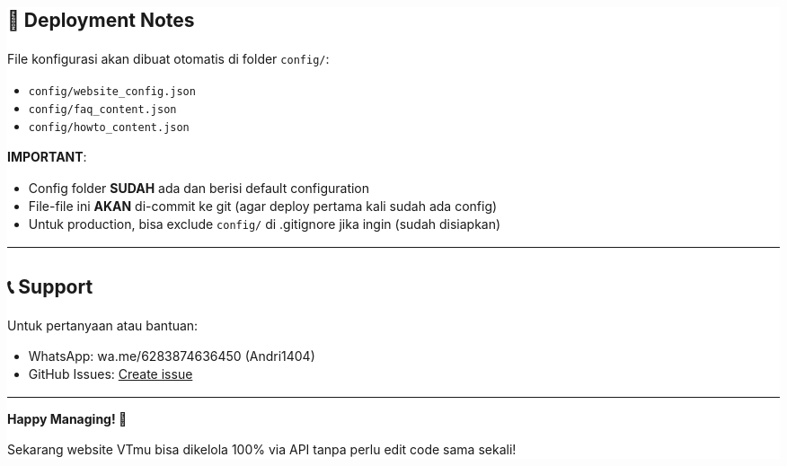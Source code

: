 
## 🚀 Deployment Notes

File konfigurasi akan dibuat otomatis di folder `config/`:
- `config/website_config.json`
- `config/faq_content.json`
- `config/howto_content.json`

**IMPORTANT**:
- Config folder **SUDAH** ada dan berisi default configuration
- File-file ini **AKAN** di-commit ke git (agar deploy pertama kali sudah ada config)
- Untuk production, bisa exclude `config/` di .gitignore jika ingin (sudah disiapkan)

---

## 📞 Support

Untuk pertanyaan atau bantuan:
- WhatsApp: wa.me/6283874636450 (Andri1404)
- GitHub Issues: [Create issue](https://github.com)

---

**Happy Managing! 🎉**

Sekarang website VTmu bisa dikelola 100% via API tanpa perlu edit code sama sekali!
